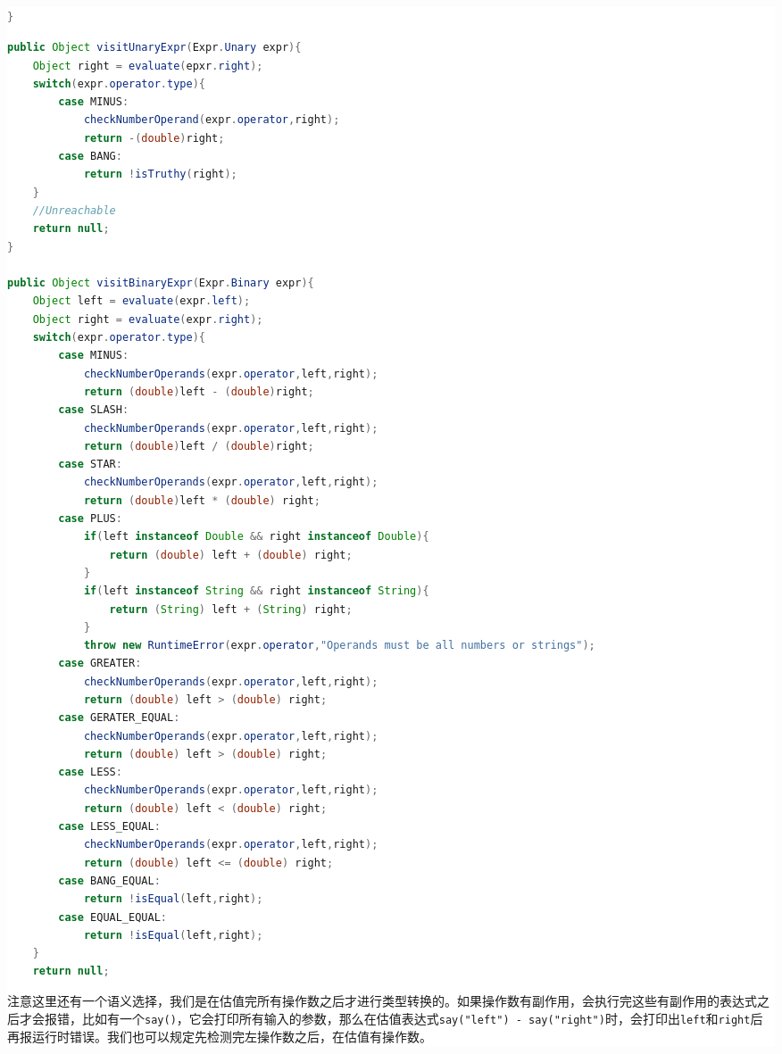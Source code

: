 ```Java
}
```
```Java
public Object visitUnaryExpr(Expr.Unary expr){
    Object right = evaluate(epxr.right);
    switch(expr.operator.type){
        case MINUS:
            checkNumberOperand(expr.operator,right);
            return -(double)right;
        case BANG:
            return !isTruthy(right);
    }
    //Unreachable
    return null;
}

public Object visitBinaryExpr(Expr.Binary expr){
    Object left = evaluate(expr.left);
    Object right = evaluate(expr.right);
    switch(expr.operator.type){
        case MINUS:
            checkNumberOperands(expr.operator,left,right);
            return (double)left - (double)right;
        case SLASH:
            checkNumberOperands(expr.operator,left,right);
            return (double)left / (double)right;
        case STAR:
            checkNumberOperands(expr.operator,left,right);
            return (double)left * (double) right;
        case PLUS:
            if(left instanceof Double && right instanceof Double){
                return (double) left + (double) right;
            }
            if(left instanceof String && right instanceof String){
                return (String) left + (String) right;
            }
            throw new RuntimeError(expr.operator,"Operands must be all numbers or strings");
        case GREATER:
            checkNumberOperands(expr.operator,left,right);
            return (double) left > (double) right;
        case GERATER_EQUAL:
            checkNumberOperands(expr.operator,left,right);
            return (double) left > (double) right;
        case LESS:
            checkNumberOperands(expr.operator,left,right);
            return (double) left < (double) right;
        case LESS_EQUAL:
            checkNumberOperands(expr.operator,left,right);
            return (double) left <= (double) right;
        case BANG_EQUAL:
            return !isEqual(left,right);
        case EQUAL_EQUAL:
            return !isEqual(left,right);
    }
    return null;
```
注意这里还有一个语义选择，我们是在估值完所有操作数之后才进行类型转换的。如果操作数有副作用，会执行完这些有副作用的表达式之后才会报错，比如有一个`say()`，它会打印所有输入的参数，那么在估值表达式`say("left") - say("right")`时，会打印出`left`和`right`后再报运行时错误。我们也可以规定先检测完左操作数之后，在估值有操作数。

